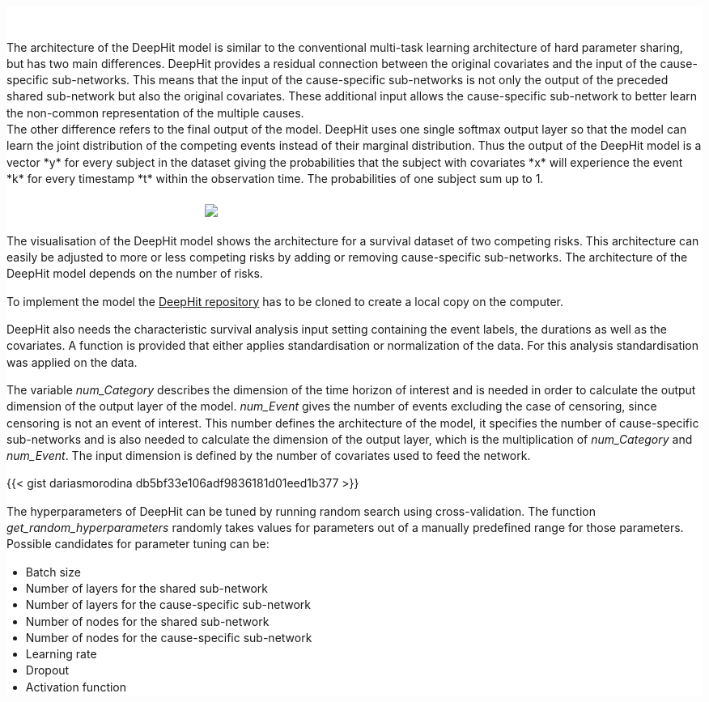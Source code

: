 <br>
<br>
The architecture of the DeepHit model is similar to the conventional multi-task learning architecture of hard parameter sharing, but has two main differences. DeepHit provides a residual connection between the original covariates and the input of the cause-specific sub-networks. This means that the input of the cause-specific sub-networks is not only the output of the preceded shared sub-network but also the original covariates. These additional input allows the cause-specific sub-network to better learn the non-common representation of the multiple causes.
<br>
The other difference refers to the final output of the model. DeepHit uses one single softmax output layer so that the model can learn the joint distribution of the competing events instead of their marginal distribution. Thus the output of the DeepHit model is a vector *y* for every subject in the dataset giving the probabilities that the subject with covariates *x* will experience the event *k* for every timestamp *t* within the observation time. The probabilities of one subject sum up to 1.
<br>
<br>
<img align="center"
     style="display:block;margin:0 auto;" width="370"
     src="/blog/img/seminar/group2_SurvivalAnalysis/DeepHit1.gif">
<br>
The visualisation of the DeepHit model shows the architecture for a survival dataset of two competing risks. This architecture can easily be adjusted to more or less competing risks by adding   or removing cause-specific sub-networks. The architecture of the DeepHit model depends on the number of risks.

To implement the model the [DeepHit repository](https://github.com/chl8856/DeepHit) has to be cloned to create a local copy on the computer.

DeepHit also needs the characteristic survival analysis input setting containing the event labels, the durations as well as the covariates. A function is provided that either applies standardisation or normalization of the data. For this analysis standardisation was applied on the data. 

The variable *num_Category* describes the dimension of the time horizon of interest and is needed in order to calculate the output dimension of the output layer of the model.
*num_Event* gives the number of events excluding the case of censoring, since censoring is not an event of interest. This number defines the architecture of the model, it specifies the number of cause-specific sub-networks and is also needed to calculate the dimension of the output layer, which is the multiplication of *num_Category* and *num_Event*.
The input dimension is defined by the number of covariates used to feed the network. 

{{< gist dariasmorodina db5bf33e106adf9836181d01eed1b377 >}}

The hyperparameters of DeepHit can be tuned by running random search using cross-validation. The function *get_random_hyperparameters* randomly takes values for parameters out of a manually predefined range for those parameters. 
Possible candidates for parameter tuning can be:

* Batch size
* Number of layers for the shared sub-network
* Number of layers for the cause-specific sub-network
* Number of nodes for the shared sub-network
* Number of nodes for the cause-specific sub-network
* Learning rate
* Dropout
* Activation function
